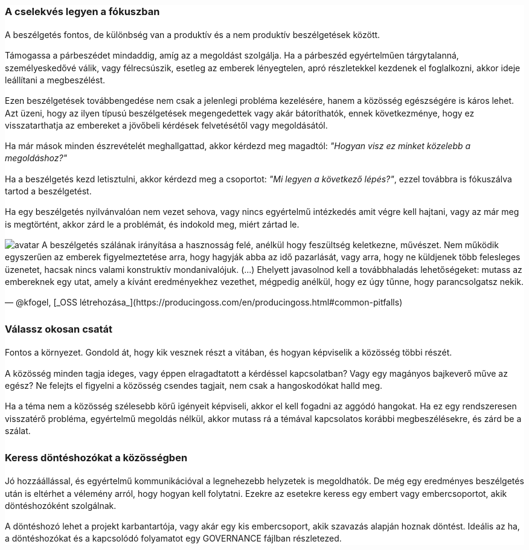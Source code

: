 ### A cselekvés legyen a fókuszban

A beszélgetés fontos, de különbség van a produktív és a nem produktív beszélgetések között.

Támogassa a párbeszédet mindaddig, amíg az a megoldást szolgálja. Ha a párbeszéd egyértelműen tárgytalanná, személyeskedővé válik, vagy félrecsúszik, esetleg az emberek lényegtelen, apró részletekkel kezdenek el foglalkozni, akkor ideje leállítani a megbeszélést.

Ezen beszélgetések továbbengedése nem csak a jelenlegi probléma kezelésére, hanem a közösség egészségére is káros lehet. Azt üzeni, hogy az ilyen típusú beszélgetések megengedettek vagy akár bátoríthatók, ennek következménye, hogy ez visszatarthatja az embereket a jövőbeli kérdések felvetésétől vagy megoldásától.

Ha már mások minden észrevételét meghallgattad, akkor kérdezd meg magadtól: _"Hogyan visz ez minket közelebb a megoldáshoz?"_

Ha a beszélgetés kezd letisztulni, akkor kérdezd meg a csoportot: _"Mi legyen a következő lépés?"_, ezzel továbbra is fókuszálva tartod a beszélgetést.

Ha egy beszélgetés nyilvánvalóan nem vezet sehova, vagy nincs egyértelmű intézkedés amit végre kell hajtani, vagy az már meg is megtörtént, akkor zárd le a problémát, és indokold meg, miért zártad le.

<aside markdown="1" class="pquote">
  <img src="https://avatars.githubusercontent.com/kfogel?s=180" class="pquote-avatar" alt="avatar">
  A beszélgetés szálának irányítása a hasznosság felé, anélkül hogy feszültség keletkezne, művészet. Nem működik egyszerűen az emberek figyelmeztetése arra, hogy hagyják abba az idő pazarlását, vagy arra, hogy ne küldjenek több felesleges üzenetet, hacsak nincs valami konstruktív mondanivalójuk. (...) Ehelyett javasolnod kell a továbbhaladás lehetőségeket: mutass az embereknek egy utat, amely a kívánt eredményekhez vezethet, mégpedig anélkül, hogy ez úgy tűnne, hogy parancsolgatsz nekik.
  <p markdown="1" class="pquote-credit">
— @kfogel, [_OSS létrehozása_](https://producingoss.com/en/producingoss.html#common-pitfalls)
  </p>
</aside>

### Válassz okosan csatát

Fontos a környezet. Gondold át, hogy kik vesznek részt a vitában, és hogyan képviselik a közösség többi részét.

A közösség minden tagja ideges, vagy éppen elragadtatott a kérdéssel kapcsolatban? Vagy egy magányos bajkeverő műve az egész? Ne felejts el figyelni a közösség csendes tagjait, nem csak a hangoskodókat halld meg.

Ha a téma nem a közösség szélesebb körű igényeit képviseli, akkor el kell fogadni az aggódó hangokat. Ha ez egy rendszeresen visszatérő probléma, egyértelmű megoldás nélkül, akkor mutass rá a témával kapcsolatos korábbi megbeszélésekre, és zárd be a szálat.

### Keress döntéshozókat a közösségben

Jó hozzáállással, és egyértelmű kommunikációval a legnehezebb helyzetek is megoldhatók. De még egy eredményes beszélgetés után is eltérhet a vélemény arról, hogy hogyan kell folytatni. Ezekre az esetekre keress egy embert vagy embercsoportot, akik döntéshozóként szolgálnak.

A döntéshozó lehet a projekt karbantartója, vagy akár egy kis embercsoport, akik szavazás alapján hoznak döntést. Ideális az ha, a döntéshozókat és a kapcsolódó folyamatot egy GOVERNANCE fájlban részletezed.
